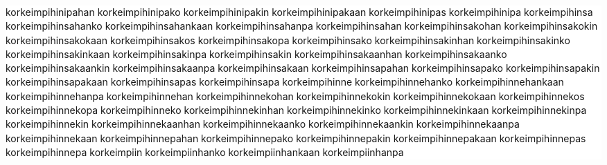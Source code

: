 korkeimpihinipahan
korkeimpihinipako
korkeimpihinipakin
korkeimpihinipakaan
korkeimpihinipas
korkeimpihinipa
korkeimpihinsa
korkeimpihinsahanko
korkeimpihinsahankaan
korkeimpihinsahanpa
korkeimpihinsahan
korkeimpihinsakohan
korkeimpihinsakokin
korkeimpihinsakokaan
korkeimpihinsakos
korkeimpihinsakopa
korkeimpihinsako
korkeimpihinsakinhan
korkeimpihinsakinko
korkeimpihinsakinkaan
korkeimpihinsakinpa
korkeimpihinsakin
korkeimpihinsakaanhan
korkeimpihinsakaanko
korkeimpihinsakaankin
korkeimpihinsakaanpa
korkeimpihinsakaan
korkeimpihinsapahan
korkeimpihinsapako
korkeimpihinsapakin
korkeimpihinsapakaan
korkeimpihinsapas
korkeimpihinsapa
korkeimpihinne
korkeimpihinnehanko
korkeimpihinnehankaan
korkeimpihinnehanpa
korkeimpihinnehan
korkeimpihinnekohan
korkeimpihinnekokin
korkeimpihinnekokaan
korkeimpihinnekos
korkeimpihinnekopa
korkeimpihinneko
korkeimpihinnekinhan
korkeimpihinnekinko
korkeimpihinnekinkaan
korkeimpihinnekinpa
korkeimpihinnekin
korkeimpihinnekaanhan
korkeimpihinnekaanko
korkeimpihinnekaankin
korkeimpihinnekaanpa
korkeimpihinnekaan
korkeimpihinnepahan
korkeimpihinnepako
korkeimpihinnepakin
korkeimpihinnepakaan
korkeimpihinnepas
korkeimpihinnepa
korkeimpiin
korkeimpiinhanko
korkeimpiinhankaan
korkeimpiinhanpa